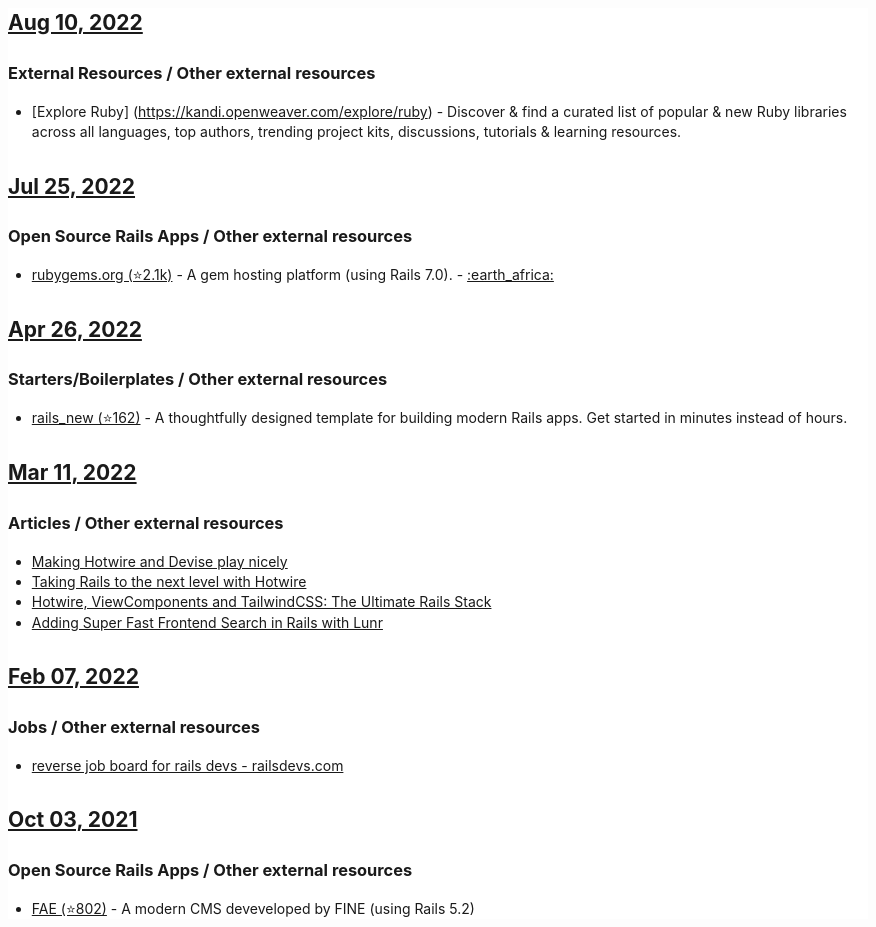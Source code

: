 ## [Aug 10, 2022](/content/2022/08/10/README.md)

### External Resources / Other external resources

*   \[Explore Ruby] (<https://kandi.openweaver.com/explore/ruby>) - Discover & find a curated list of popular & new Ruby libraries across all languages, top authors, trending project kits, discussions, tutorials & learning resources.

## [Jul 25, 2022](/content/2022/07/25/README.md)

### Open Source Rails Apps / Other external resources

*   [rubygems.org (⭐2.1k)](https://github.com/rubygems/rubygems.org) - A gem hosting platform (using Rails 7.0). - [:earth\_africa:](https://rubygems.org)

## [Apr 26, 2022](/content/2022/04/26/README.md)

### Starters/Boilerplates / Other external resources

*   [rails\_new (⭐162)](https://github.com/lockstep/rails_new) - A thoughtfully designed template for building modern Rails apps. Get started in minutes instead of hours.

## [Mar 11, 2022](/content/2022/03/11/README.md)

### Articles / Other external resources

*   [Making Hotwire and Devise play nicely](https://blog.cloud66.com/making-hotwire-and-devise-play-nicely-with-viewcomponents/)
*   [Taking Rails to the next level with Hotwire](https://blog.cloud66.com/taking-rails-to-the-next-level-with-hotwire/)
*   [Hotwire, ViewComponents and TailwindCSS: The Ultimate Rails Stack](https://blog.cloud66.com/hotwire-viewcomponents-and-tailwindcss-the-ultimate-rails-stack/)
*   [Adding Super Fast Frontend Search in Rails with Lunr](https://blog.cloud66.com/adding-super-fast-frontend-search-in-rails-with-lunr/)

## [Feb 07, 2022](/content/2022/02/07/README.md)

### Jobs / Other external resources

*   [reverse job board for rails devs - railsdevs.com](https://railsdevs.com)

## [Oct 03, 2021](/content/2021/10/03/README.md)

### Open Source Rails Apps / Other external resources

*   [FAE (⭐802)](https://github.com/wearefine/fae/) - A modern CMS deveveloped by FINE (using Rails 5.2)
